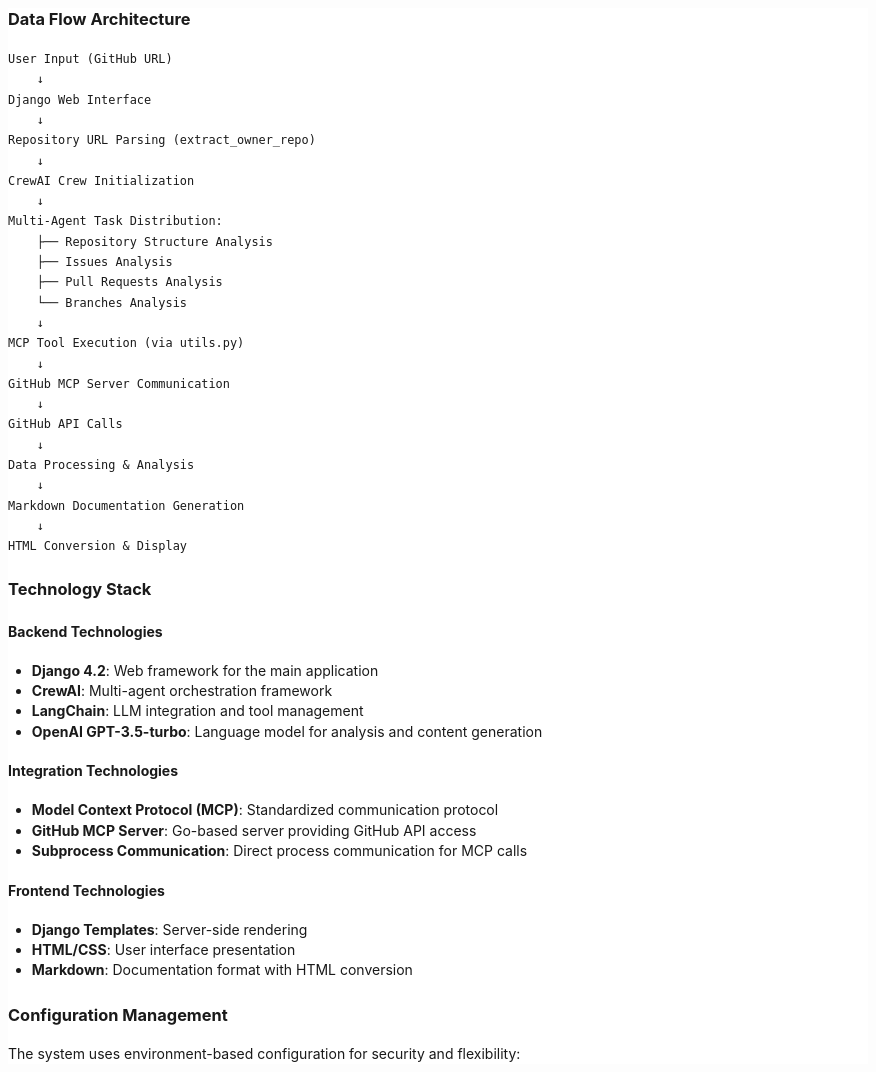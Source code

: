 ### Data Flow Architecture

```
User Input (GitHub URL)
    ↓
Django Web Interface
    ↓
Repository URL Parsing (extract_owner_repo)
    ↓
CrewAI Crew Initialization
    ↓
Multi-Agent Task Distribution:
    ├── Repository Structure Analysis
    ├── Issues Analysis
    ├── Pull Requests Analysis
    └── Branches Analysis
    ↓
MCP Tool Execution (via utils.py)
    ↓
GitHub MCP Server Communication
    ↓
GitHub API Calls
    ↓
Data Processing & Analysis
    ↓
Markdown Documentation Generation
    ↓
HTML Conversion & Display
```

### Technology Stack

#### Backend Technologies
- **Django 4.2**: Web framework for the main application
- **CrewAI**: Multi-agent orchestration framework
- **LangChain**: LLM integration and tool management
- **OpenAI GPT-3.5-turbo**: Language model for analysis and content generation

#### Integration Technologies
- **Model Context Protocol (MCP)**: Standardized communication protocol
- **GitHub MCP Server**: Go-based server providing GitHub API access
- **Subprocess Communication**: Direct process communication for MCP calls

#### Frontend Technologies
- **Django Templates**: Server-side rendering
- **HTML/CSS**: User interface presentation
- **Markdown**: Documentation format with HTML conversion

### Configuration Management

The system uses environment-based configuration for security and flexibility:
